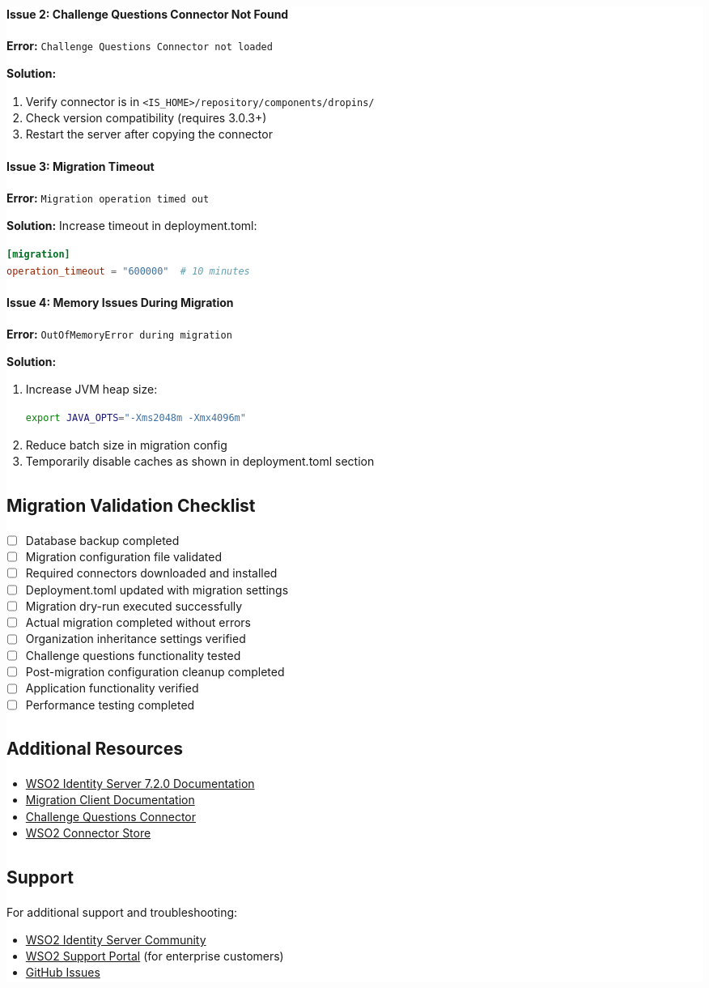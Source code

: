 #### Issue 2: Challenge Questions Connector Not Found
**Error:** `Challenge Questions Connector not loaded`

**Solution:**
1. Verify connector is in `<IS_HOME>/repository/components/dropins/`
2. Check version compatibility (requires 3.0.3+)
3. Restart the server after copying the connector

#### Issue 3: Migration Timeout
**Error:** `Migration operation timed out`

**Solution:**
Increase timeout in deployment.toml:
```toml
[migration]
operation_timeout = "600000"  # 10 minutes
```

#### Issue 4: Memory Issues During Migration
**Error:** `OutOfMemoryError during migration`

**Solution:**
1. Increase JVM heap size:
   ```bash
   export JAVA_OPTS="-Xms2048m -Xmx4096m"
   ```
2. Reduce batch size in migration config
3. Temporarily disable caches as shown in deployment.toml section

## Migration Validation Checklist

- [ ] Database backup completed
- [ ] Migration configuration file validated
- [ ] Required connectors downloaded and installed
- [ ] Deployment.toml updated with migration settings
- [ ] Migration dry-run executed successfully
- [ ] Actual migration completed without errors
- [ ] Organization inheritance settings verified
- [ ] Challenge questions functionality tested
- [ ] Post-migration configuration cleanup completed
- [ ] Application functionality verified
- [ ] Performance testing completed

## Additional Resources

- [WSO2 Identity Server 7.2.0 Documentation](https://is.docs.wso2.com/en/7.2.0/)
- [Migration Client Documentation](https://github.com/wso2-extensions/identity-migration-resources)
- [Challenge Questions Connector](https://github.com/wso2-extensions/esb-connector-challengequestions)
- [WSO2 Connector Store](https://store.wso2.com/store/)

## Support

For additional support and troubleshooting:
- [WSO2 Identity Server Community](https://wso2.org/community/)
- [WSO2 Support Portal](https://support.wso2.com/) (for enterprise customers)
- [GitHub Issues](https://github.com/wso2/product-is/issues)